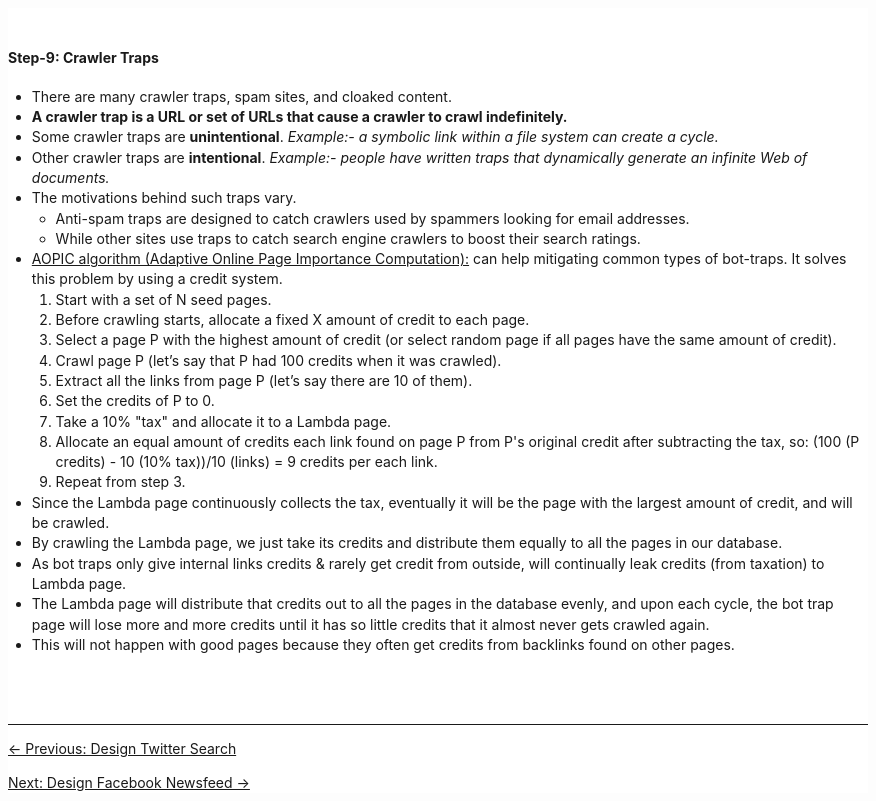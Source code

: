<br>

#### Step-9: Crawler Traps

- There are many crawler traps, spam sites, and cloaked content.
- **A crawler trap is a URL or set of URLs that cause a crawler to crawl indefinitely.**
- Some crawler traps are **unintentional**. *Example:- a symbolic link within a file system can create a cycle.*
- Other crawler traps are **intentional**. *Example:- people have written traps that dynamically generate an infinite Web of documents.*
- The motivations behind such traps vary. 
  - Anti-spam traps are designed to catch crawlers used by spammers looking for email addresses.
  - While other sites use traps to catch search engine crawlers to boost their search ratings.
- [AOPIC algorithm (Adaptive Online Page Importance Computation):]() can help mitigating common types of bot-traps. It solves this problem by using a credit system.
  1. Start with a set of N seed pages.
  2. Before crawling starts, allocate a fixed X amount of credit to each page.
  3. Select a page P with the highest amount of credit (or select random page if all pages have the same amount of credit).
  4. Crawl page P (let’s say that P had 100 credits when it was crawled).
  5. Extract all the links from page P (let’s say there are 10 of them).
  6. Set the credits of P to 0.
  7. Take a 10% "tax" and allocate it to a Lambda page.
  8. Allocate an equal amount of credits each link found on page P from P's original credit after subtracting the tax, so: (100 (P credits) - 10 (10% tax))/10 (links) = 9 credits per each link.
  9. Repeat from step 3.
- Since the Lambda page continuously collects the tax, eventually it will be the page with the largest amount of credit, and will be crawled.
- By crawling the Lambda page, we just take its credits and distribute them equally to all the pages in our database.
- As bot traps only give internal links credits & rarely get credit from outside, will continually leak credits (from taxation) to Lambda page.
- The Lambda page will distribute that credits out to all the pages in the database evenly, and upon each cycle, the bot trap page will lose more and more credits until it has so little credits that it almost never gets crawled again.
- This will not happen with good pages because they often get credits from backlinks found on other pages.

<br>

<br>

---

<a href="design-twitter-search" class="prev-button">&larr; Previous: Design Twitter Search</a> 

<a href="design-facebook-newsfeed" class="next-button">Next: Design Facebook Newsfeed &rarr;</a>

